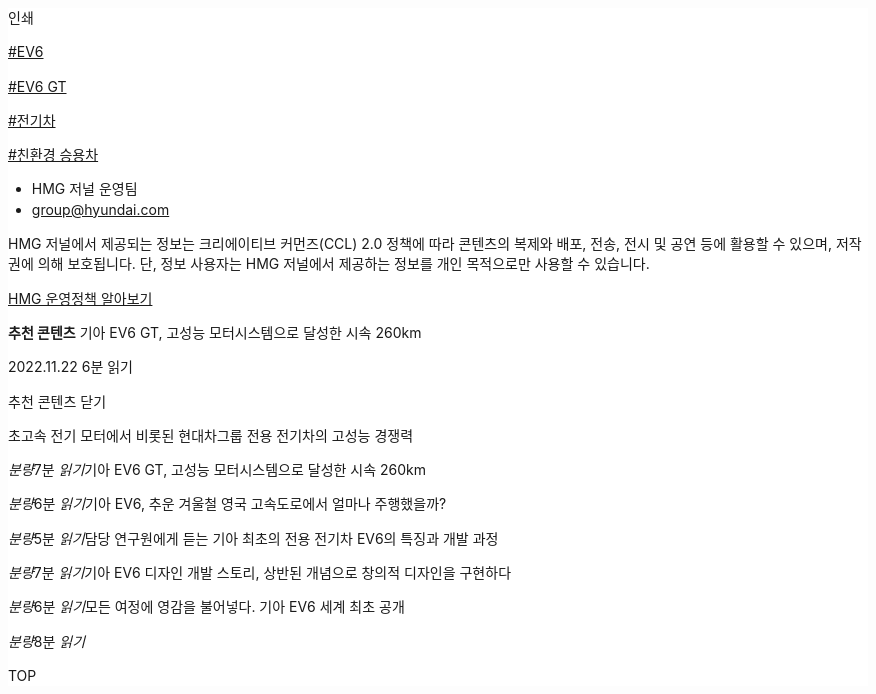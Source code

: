 인쇄

[#EV6](/tag/960)

[#EV6 GT](/tag/1784)

[#전기차](/tag/824)

[#친환경 승용차](/tag/820)



* HMG 저널 운영팀
* [group@hyundai.com](mailto:group@hyundai.com)

HMG 저널에서 제공되는 정보는 크리에이티브 커먼즈(CCL) 2.0 정책에 따라 콘텐츠의 복제와 배포, 전송, 전시 및 공연 등에 활용할 수 있으며, 저작권에 의해 보호됩니다.
단, 정보 사용자는 HMG 저널에서 제공하는 정보를 개인 목적으로만 사용할 수 있습니다.

[HMG 운영정책 알아보기](/footer/operationRegist)



**추천 콘텐츠**
기아 EV6 GT, 고성능 모터시스템으로 달성한 시속 260km

2022.11.22
6분 읽기

추천 콘텐츠 닫기

초고속 전기 모터에서 비롯된 현대차그룹 전용 전기차의 고성능 경쟁력

*분량*7분 *읽기*기아 EV6 GT, 고성능 모터시스템으로 달성한 시속 260km

*분량*6분 *읽기*기아 EV6, 추운 겨울철 영국 고속도로에서 얼마나 주행했을까?

*분량*5분 *읽기*담당 연구원에게 듣는 기아 최초의 전용 전기차 EV6의 특징과 개발 과정

*분량*7분 *읽기*기아 EV6 디자인 개발 스토리, 상반된 개념으로 창의적 디자인을 구현하다

*분량*6분 *읽기*모든 여정에 영감을 불어넣다. 기아 EV6 세계 최초 공개

*분량*8분 *읽기*

TOP